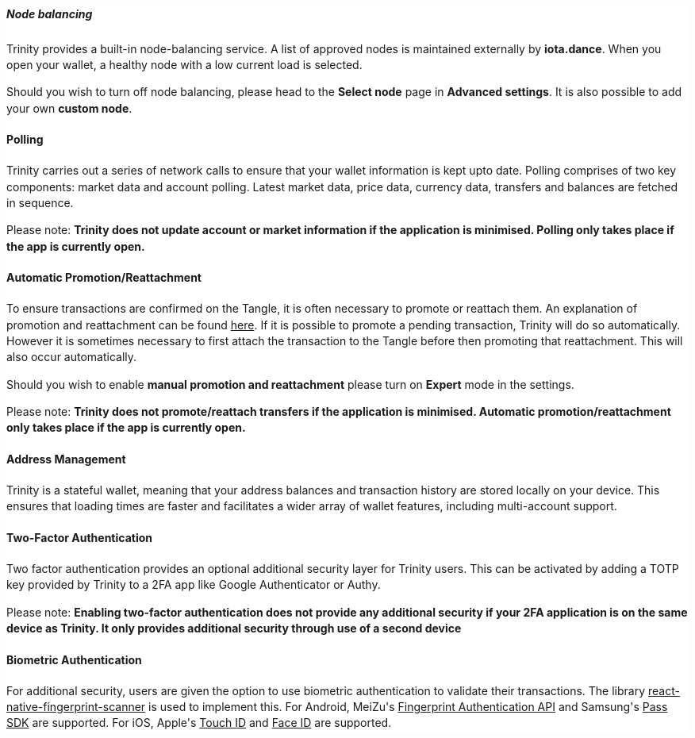 ##### Node balancing

Trinity provides a built-in node-balancing service. A list of approved nodes is maintained externally by **iota.dance**. When you open your wallet, a healthy node with a low current load is selected.

Should you wish to turn off node balancing, please head to the **Select node** page in **Advanced settings**. It is also possible to add your own **custom node**.

#### Polling

Trinity carries out a series of network calls to ensure that your wallet information is kept upto date. Polling comprises of two key components: market data and account polling. Latest market data, price data, currency data, transfers and balances are fetched in sequence.

Please note: **Trinity does not update account or market information if the application is minimised. Polling only takes place if the app is currently open.**

#### Automatic Promotion/Reattachment

To ensure transactions are confirmed on the Tangle, it is often necessary to promote or reattach them. An explanation of promotion and reattachment can be found [here](https://iota.stackexchange.com/a/801). If it is possible to promote a pending transaction, Trinity will do so automatically. However it is sometimes necessary to first attach the transaction to the Tangle before then promoting that reattachment. This will also occur automatically.

Should you wish to enable **manual promotion and reattachment** please turn on **Expert** mode in the settings.

Please note: **Trinity does not promote/reattach transfers if the application is minimised. Automatic promotion/reattachment only takes place if the app is currently open.**

#### Address Management

Trinity is a stateful wallet, meaning that your address balances and transaction history are stored locally on your device. This ensures that loading times are faster and facilitates a wider array of wallet features, including multi-account support.

#### Two-Factor Authentication

Two factor authentication provides an optional additional security layer for Trinity users. This can be activated by adding a TOTP key provided by Trinity to a 2FA app like Google Authenticator or Authy.

Please note: **Enabling two-factor authentication does not provide any additional security if your 2FA application is on the same device as Trinity. It only provides additional security through use of a second device**

#### Biometric Authentication

For additional security, users are given the option to use biometric authentication to validate their transactions. The library [react-native-fingerprint-scanner](https://github.com/hieuvp/react-native-fingerprint-scanner) is used to implement this. For Android, MeiZu's [Fingerprint Authentication API](https://translate.google.com/translate?sl=auto&tl=en&js=y&prev=_t&hl=en&ie=UTF-8&u=http%3A%2F%2Fopen-wiki.flyme.cn%2Findex.php%3Ftitle%3D%25E6%258C%2587%25E7%25BA%25B9%25E8%25AF%2586%25E5%2588%25ABAPI&edit-text=&act=url) and Samsung's [Pass SDK](http://developer.samsung.com/galaxy/pass) are supported. For iOS, Apple's [Touch ID](https://developer.apple.com/documentation/localauthentication) and [Face ID](https://images.apple.com/business/docs/FaceID_Security_Guide.pdf) are supported.
